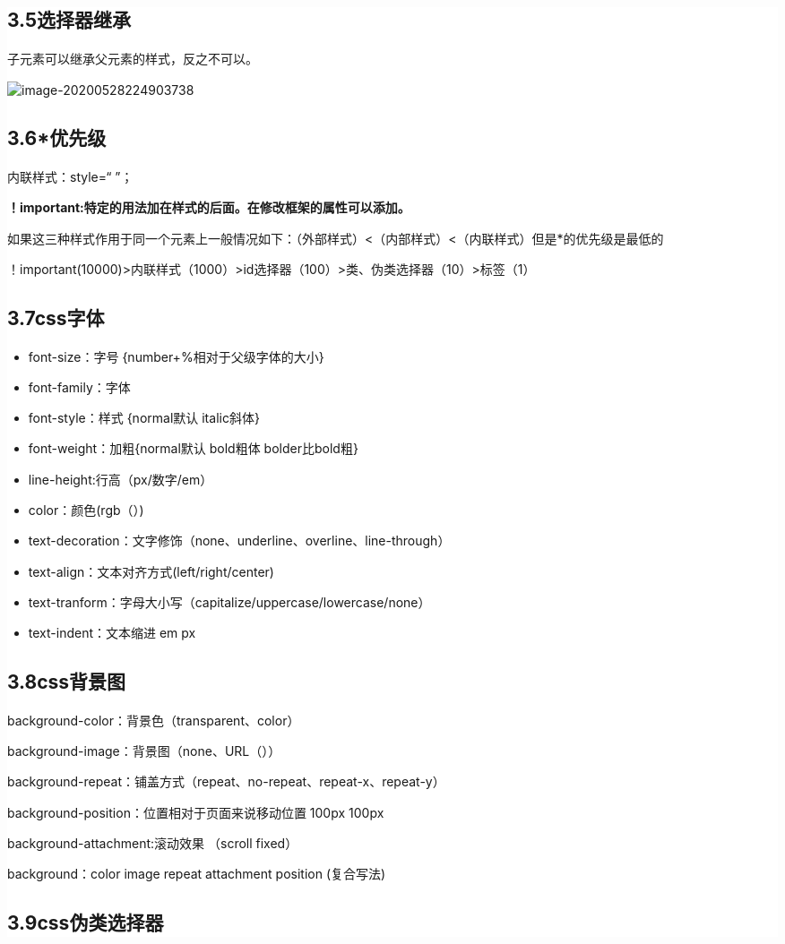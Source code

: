 



## 3.5选择器继承

子元素可以继承父元素的样式，反之不可以。

![image-20200528224903738](C:\Users\Administrator\AppData\Roaming\Typora\typora-user-images\image-20200528224903738.png)



## 3.6*优先级

内联样式：style=“ ”；

**！important:特定的用法加在样式的后面。在修改框架的属性可以添加。**

如果这三种样式作用于同一个元素上一般情况如下：（外部样式）<（内部样式）<（内联样式）但是*的优先级是最低的

！important(10000)>内联样式（1000）>id选择器（100）>类、伪类选择器（10）>标签（1）



## 3.7css字体

- font-size：字号  {number+%相对于父级字体的大小}

- font-family：字体

- font-style：样式 {normal默认   italic斜体}

- font-weight：加粗{normal默认  bold粗体 bolder比bold粗}

- line-height:行高（px/数字/em）

- color：颜色(rgb（）)

- text-decoration：文字修饰（none、underline、overline、line-through）

- text-align：文本对齐方式(left/right/center)
- text-tranform：字母大小写（capitalize/uppercase/lowercase/none）
- text-indent：文本缩进 em px



## 3.8css背景图

background-color：背景色（transparent、color）

background-image：背景图（none、URL（））

background-repeat：铺盖方式（repeat、no-repeat、repeat-x、repeat-y）

background-position：位置相对于页面来说移动位置 100px 100px

background-attachment:滚动效果 （scroll fixed）

background：color image repeat attachment position   (复合写法)

## 3.9css伪类选择器
